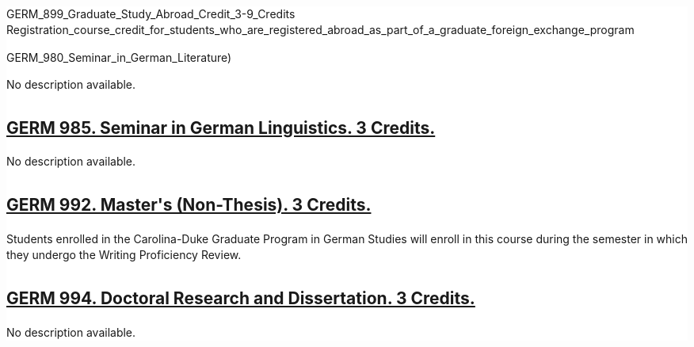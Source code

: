 GERM_899_Graduate_Study_Abroad_Credit_3-9_Credits
Registration_course_credit_for_students_who_are_registered_abroad_as_part_of_a_graduate_foreign_exchange_program

GERM_980_Seminar_in_German_Literature)

No description available.

## [GERM 985. Seminar in German Linguistics. 3 Credits.](./GERM_985_Seminar_in_German_Linguistics)

No description available.

## [GERM 992. Master's (Non-Thesis). 3 Credits.](./GERM_992_Masters_Non-Thesis)

Students enrolled in the Carolina-Duke Graduate Program in German Studies will enroll in this course during the semester in which they undergo the Writing Proficiency Review.

## [GERM 994. Doctoral Research and Dissertation. 3 Credits.](./GERM_994_Doctoral_Research_and_Dissertation)

No description available.

